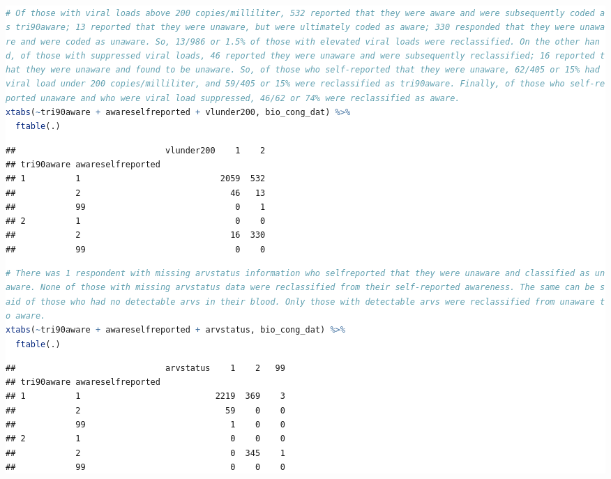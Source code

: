 ``` r
# Of those with viral loads above 200 copies/milliliter, 532 reported that they were aware and were subsequently coded as tri90aware; 13 reported that they were unaware, but were ultimately coded as aware; 330 responded that they were unaware and were coded as unaware. So, 13/986 or 1.5% of those with elevated viral loads were reclassified. On the other hand, of those with suppressed viral loads, 46 reported they were unaware and were subsequently reclassified; 16 reported that they were unaware and found to be unaware. So, of those who self-reported that they were unaware, 62/405 or 15% had viral load under 200 copies/milliliter, and 59/405 or 15% were reclassified as tri90aware. Finally, of those who self-reported unaware and who were viral load suppressed, 46/62 or 74% were reclassified as aware.
xtabs(~tri90aware + awareselfreported + vlunder200, bio_cong_dat) %>% 
  ftable(.)
```

    ##                              vlunder200    1    2
    ## tri90aware awareselfreported                     
    ## 1          1                            2059  532
    ##            2                              46   13
    ##            99                              0    1
    ## 2          1                               0    0
    ##            2                              16  330
    ##            99                              0    0

``` r
# There was 1 respondent with missing arvstatus information who selfreported that they were unaware and classified as unaware. None of those with missing arvstatus data were reclassified from their self-reported awareness. The same can be said of those who had no detectable arvs in their blood. Only those with detectable arvs were reclassified from unaware to aware.
xtabs(~tri90aware + awareselfreported + arvstatus, bio_cong_dat) %>% 
  ftable(.)
```

    ##                              arvstatus    1    2   99
    ## tri90aware awareselfreported                         
    ## 1          1                           2219  369    3
    ##            2                             59    0    0
    ##            99                             1    0    0
    ## 2          1                              0    0    0
    ##            2                              0  345    1
    ##            99                             0    0    0
